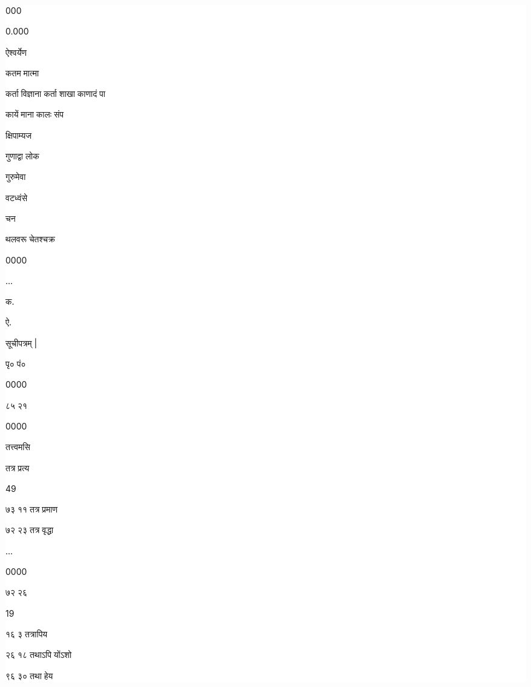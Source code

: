 000 

0.000 

ऐश्वर्येण 

कतम मात्मा 

कर्ता विज्ञाना कर्ता शाखा काणादं पा 

कायें माना कालः संप 

क्षिपाम्यज 

गुणाद्वा लोक 

गुरुमेवा 

वटध्वंसे 

चन 

थलवरू चेतश्चक्र 

0000 

... 

क. 

ऐ. 

सूचीपत्रम् | 

पृ० पं० 

0000 

८५ २१ 

0000 

तत्त्वमसि 

तत्र प्रत्य 

49 

७३ ११ तत्र प्रमाण 

७२ २३ तत्र वृद्धा 

... 

0000 

७२ २६ 

19 

१६ ३ तत्रापिय 

२६ १८ तथाऽपि योंऽशो 

९६ ३० तथा हेय 

